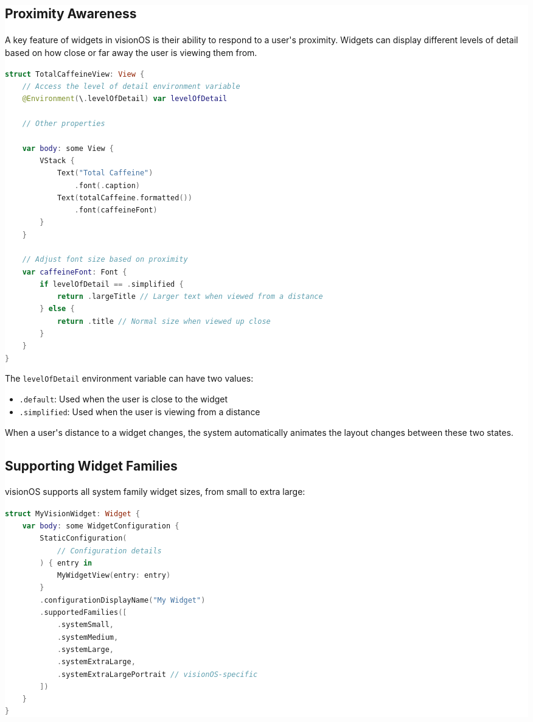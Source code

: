 ```swift
```

## Proximity Awareness

A key feature of widgets in visionOS is their ability to respond to a user's proximity. Widgets can display different levels of detail based on how close or far away the user is viewing them from.

```swift
struct TotalCaffeineView: View {
    // Access the level of detail environment variable
    @Environment(\.levelOfDetail) var levelOfDetail
    
    // Other properties
    
    var body: some View {
        VStack {
            Text("Total Caffeine")
                .font(.caption)
            Text(totalCaffeine.formatted())
                .font(caffeineFont)
        }
    }
    
    // Adjust font size based on proximity
    var caffeineFont: Font {
        if levelOfDetail == .simplified {
            return .largeTitle // Larger text when viewed from a distance
        } else {
            return .title // Normal size when viewed up close
        }
    }
}
```

The `levelOfDetail` environment variable can have two values:
- `.default`: Used when the user is close to the widget
- `.simplified`: Used when the user is viewing from a distance

When a user's distance to a widget changes, the system automatically animates the layout changes between these two states.

## Supporting Widget Families

visionOS supports all system family widget sizes, from small to extra large:

```swift
struct MyVisionWidget: Widget {
    var body: some WidgetConfiguration {
        StaticConfiguration(
            // Configuration details
        ) { entry in
            MyWidgetView(entry: entry)
        }
        .configurationDisplayName("My Widget")
        .supportedFamilies([
            .systemSmall,
            .systemMedium,
            .systemLarge,
            .systemExtraLarge,
            .systemExtraLargePortrait // visionOS-specific
        ])
    }
}
```
